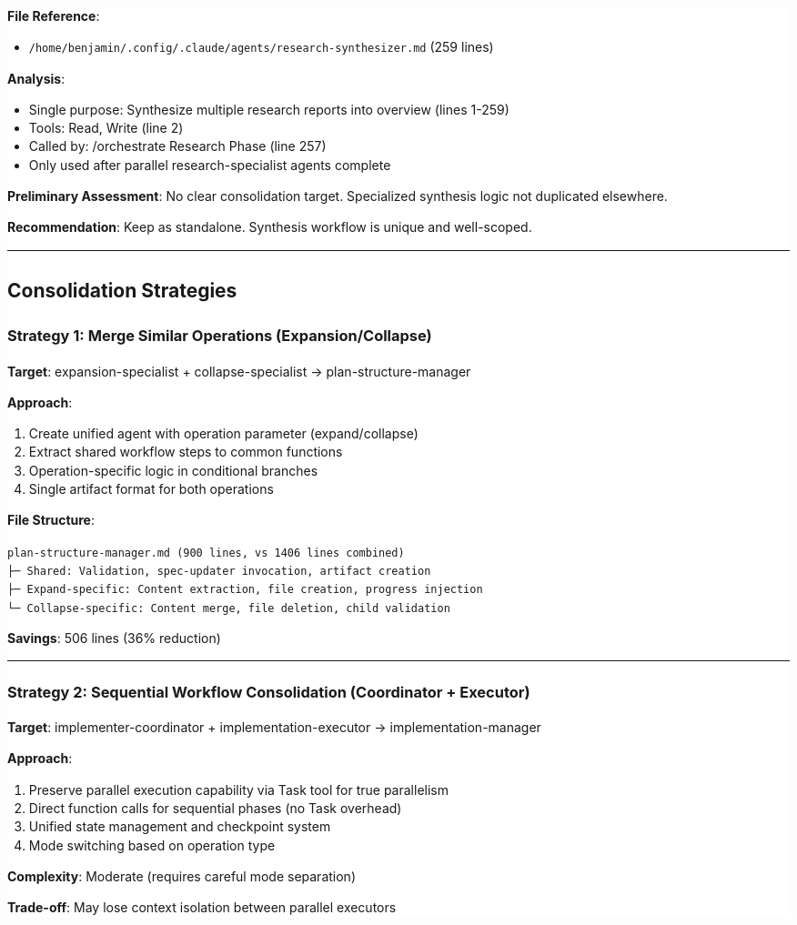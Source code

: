 **File Reference**:
- `/home/benjamin/.config/.claude/agents/research-synthesizer.md` (259 lines)

**Analysis**:
- Single purpose: Synthesize multiple research reports into overview (lines 1-259)
- Tools: Read, Write (line 2)
- Called by: /orchestrate Research Phase (line 257)
- Only used after parallel research-specialist agents complete

**Preliminary Assessment**: No clear consolidation target. Specialized synthesis logic not duplicated elsewhere.

**Recommendation**: Keep as standalone. Synthesis workflow is unique and well-scoped.

---

## Consolidation Strategies

### Strategy 1: Merge Similar Operations (Expansion/Collapse)

**Target**: expansion-specialist + collapse-specialist → plan-structure-manager

**Approach**:
1. Create unified agent with operation parameter (expand/collapse)
2. Extract shared workflow steps to common functions
3. Operation-specific logic in conditional branches
4. Single artifact format for both operations

**File Structure**:
```
plan-structure-manager.md (900 lines, vs 1406 lines combined)
├─ Shared: Validation, spec-updater invocation, artifact creation
├─ Expand-specific: Content extraction, file creation, progress injection
└─ Collapse-specific: Content merge, file deletion, child validation
```

**Savings**: 506 lines (36% reduction)

---

### Strategy 2: Sequential Workflow Consolidation (Coordinator + Executor)

**Target**: implementer-coordinator + implementation-executor → implementation-manager

**Approach**:
1. Preserve parallel execution capability via Task tool for true parallelism
2. Direct function calls for sequential phases (no Task overhead)
3. Unified state management and checkpoint system
4. Mode switching based on operation type

**Complexity**: Moderate (requires careful mode separation)

**Trade-off**: May lose context isolation between parallel executors
